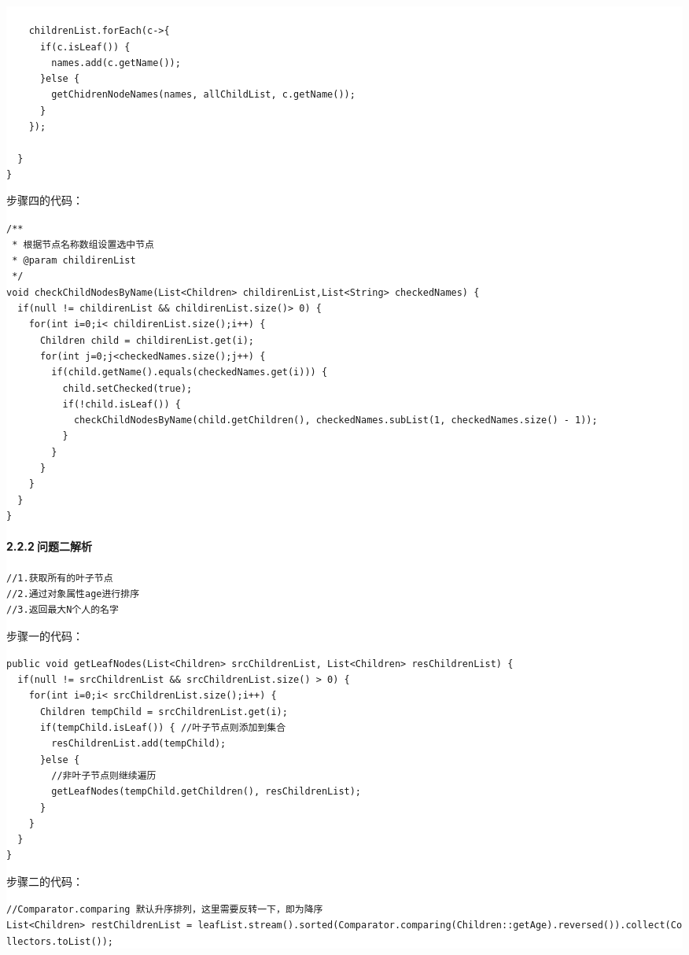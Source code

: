 ```

    childrenList.forEach(c->{
      if(c.isLeaf()) {
        names.add(c.getName());
      }else {
        getChidrenNodeNames(names, allChildList, c.getName());
      }
    });

  }
}
```
步骤四的代码：
```
/**
 * 根据节点名称数组设置选中节点
 * @param childirenList
 */
void checkChildNodesByName(List<Children> childirenList,List<String> checkedNames) {
  if(null != childirenList && childirenList.size()> 0) {
    for(int i=0;i< childirenList.size();i++) {
      Children child = childirenList.get(i);
      for(int j=0;j<checkedNames.size();j++) {
        if(child.getName().equals(checkedNames.get(i))) {
          child.setChecked(true);
          if(!child.isLeaf()) {
            checkChildNodesByName(child.getChildren(), checkedNames.subList(1, checkedNames.size() - 1));
          }
        }	
      }
    }
  }
}
```

#### 2.2.2 问题二解析

```
//1.获取所有的叶子节点
//2.通过对象属性age进行排序
//3.返回最大N个人的名字
```
步骤一的代码：
```
public void getLeafNodes(List<Children> srcChildrenList, List<Children> resChildrenList) {
  if(null != srcChildrenList && srcChildrenList.size() > 0) {
    for(int i=0;i< srcChildrenList.size();i++) {
      Children tempChild = srcChildrenList.get(i);
      if(tempChild.isLeaf()) { //叶子节点则添加到集合
        resChildrenList.add(tempChild);
      }else {
        //非叶子节点则继续遍历
        getLeafNodes(tempChild.getChildren(), resChildrenList);
      }
    }
  }
}
```
步骤二的代码：
```
//Comparator.comparing 默认升序排列，这里需要反转一下，即为降序
List<Children> restChildrenList = leafList.stream().sorted(Comparator.comparing(Children::getAge).reversed()).collect(Collectors.toList());
```